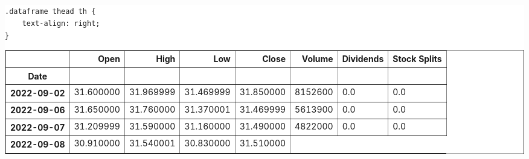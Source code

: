     .dataframe thead th {
        text-align: right;
    }
</style>
<table border="1" class="dataframe">
  <thead>
    <tr style="text-align: right;">
      <th></th>
      <th>Open</th>
      <th>High</th>
      <th>Low</th>
      <th>Close</th>
      <th>Volume</th>
      <th>Dividends</th>
      <th>Stock Splits</th>
    </tr>
    <tr>
      <th>Date</th>
      <th></th>
      <th></th>
      <th></th>
      <th></th>
      <th></th>
      <th></th>
      <th></th>
    </tr>
  </thead>
  <tbody>
    <tr>
      <th>2022-09-02</th>
      <td>31.600000</td>
      <td>31.969999</td>
      <td>31.469999</td>
      <td>31.850000</td>
      <td>8152600</td>
      <td>0.0</td>
      <td>0.0</td>
    </tr>
    <tr>
      <th>2022-09-06</th>
      <td>31.650000</td>
      <td>31.760000</td>
      <td>31.370001</td>
      <td>31.469999</td>
      <td>5613900</td>
      <td>0.0</td>
      <td>0.0</td>
    </tr>
    <tr>
      <th>2022-09-07</th>
      <td>31.209999</td>
      <td>31.590000</td>
      <td>31.160000</td>
      <td>31.490000</td>
      <td>4822000</td>
      <td>0.0</td>
      <td>0.0</td>
    </tr>
    <tr>
      <th>2022-09-08</th>
      <td>30.910000</td>
      <td>31.540001</td>
      <td>30.830000</td>
      <td>31.510000</td>